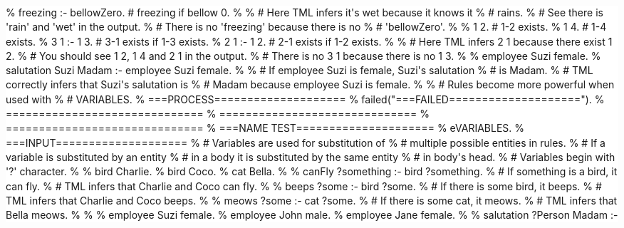 % freezing :- bellowZero. # freezing if bellow 0.
%
% # Here TML infers it's wet because it knows it
% # rains.
% # See there is 'rain' and 'wet' in the output.
% # There is no 'freezing' because there is no
% # 'bellowZero'.
%
% 1 2.        # 1-2 exists.
% 1 4.        # 1-4 exists.
% 3 1 :- 1 3. # 3-1 exists if 1-3 exists.
% 2 1 :- 1 2. # 2-1 exists if 1-2 exists.
%
% # Here TML infers 2 1 because there exist 1 2.
% # You should see 1 2, 1 4 and 2 1 in the output.
% # There is no 3 1 because there is no 1 3.
%
% employee Suzi female.
% salutation Suzi Madam :- employee Suzi female.
%
% # If employee Suzi is female, Suzi's salutation
% # is Madam.
% # TML correctly infers that Suzi's salutation is
% # Madam because employee Suzi is female.
%
% # Rules become more powerful when used with
% # VARIABLES.
% ===PROCESS====================
% failed("===FAILED====================").
% ==============================
% ==============================
% ==============================
% ===NAME TEST=====================
% eVARIABLES.
% ===INPUT====================
% # Variables are used for substitution of
% # multiple possible entities in rules.
% # If a variable is substituted by an entity
% # in a body it is substituted by the same entity
% # in body's head.
% # Variables begin with '?' character.
%
% bird Charlie.
% bird Coco.
% cat Bella.
%
% canFly ?something :- bird ?something.
% # If something is a bird, it can fly.
% # TML infers that Charlie and Coco can fly.
%
% beeps ?some :- bird ?some.
% # If there is some bird, it beeps.
% # TML infers that Charlie and Coco beeps.
%
% meows ?some :- cat ?some.
% # If there is some cat, it meows.
% # TML infers that Bella meows.
%
%
% employee Suzi female.
% employee John male.
% employee Jane female.
%
% salutation ?Person Madam :-